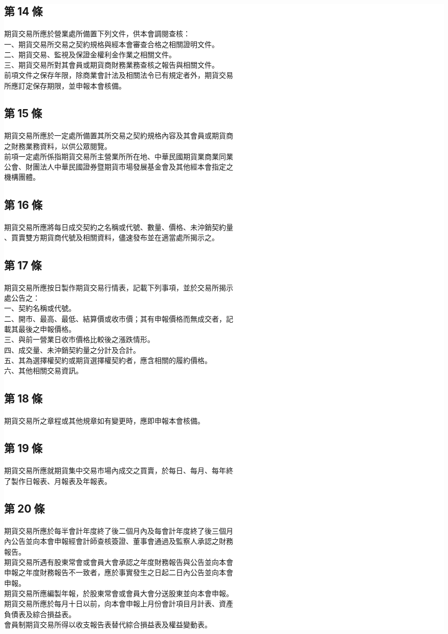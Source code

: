 第 14 條
--------
期貨交易所應於營業處所備置下列文件，供本會調閱查核：  
一、期貨交易所交易之契約規格與經本會審查合格之相關證明文件。  
二、期貨交易、監視及保證金權利金作業之相關文件。  
三、期貨交易所對其會員或期貨商財務業務查核之報告與相關文件。  
前項文件之保存年限，除商業會計法及相關法令已有規定者外，期貨交易  
所應訂定保存期限，並申報本會核備。

第 15 條
--------
期貨交易所應於一定處所備置其所交易之契約規格內容及其會員或期貨商  
之財務業務資料，以供公眾閱覽。  
前項一定處所係指期貨交易所主營業所所在地、中華民國期貨業商業同業  
公會、財團法人中華民國證券暨期貨市場發展基金會及其他經本會指定之  
機構團體。

第 16 條
--------
期貨交易所應將每日成交契約之名稱或代號、數量、價格、未沖銷契約量  
、買賣雙方期貨商代號及相關資料，儘速發布並在適當處所揭示之。

第 17 條
--------
期貨交易所應按日製作期貨交易行情表，記載下列事項，並於交易所揭示  
處公告之：  
一、契約名稱或代號。  
二、開市、最高、最低、結算價或收市價；其有申報價格而無成交者，記  
    載其最後之申報價格。  
三、與前一營業日收市價格比較後之漲跌情形。  
四、成交量、未沖銷契約量之分計及合計。  
五、其為選擇權契約或期貨選擇權契約者，應含相關的履約價格。  
六、其他相關交易資訊。

第 18 條
--------
期貨交易所之章程或其他規章如有變更時，應即申報本會核備。

第 19 條
--------
期貨交易所應就期貨集中交易市場內成交之買賣，於每日、每月、每年終  
了製作日報表、月報表及年報表。

第 20 條
--------
期貨交易所應於每半會計年度終了後二個月內及每會計年度終了後三個月  
內公告並向本會申報經會計師查核簽證、董事會通過及監察人承認之財務  
報告。  
期貨交易所遇有股東常會或會員大會承認之年度財務報告與公告並向本會  
申報之年度財務報告不一致者，應於事實發生之日起二日內公告並向本會  
申報。  
期貨交易所應編製年報，於股東常會或會員大會分送股東並向本會申報。  
期貨交易所應於每月十日以前，向本會申報上月份會計項目月計表、資產  
負債表及綜合損益表。  
會員制期貨交易所得以收支報告表替代綜合損益表及權益變動表。
